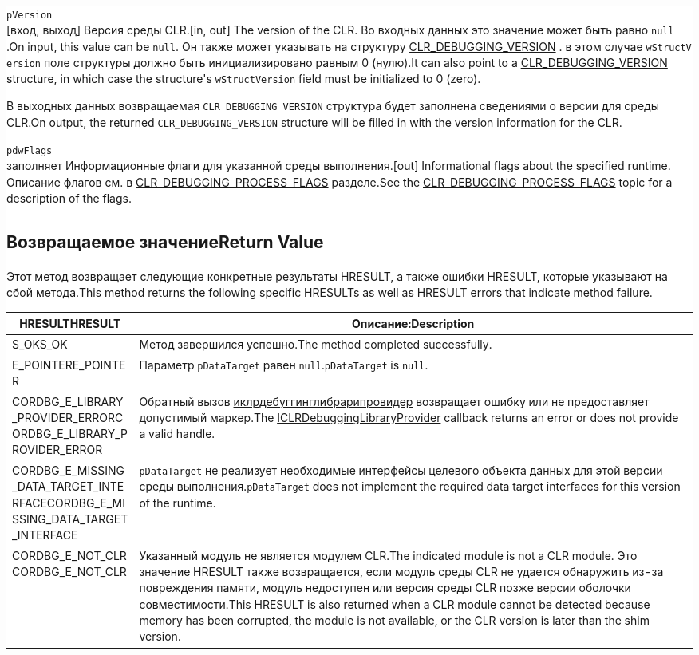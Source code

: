  `pVersion`  
 <span data-ttu-id="8e378-119">[вход, выход] Версия среды CLR.</span><span class="sxs-lookup"><span data-stu-id="8e378-119">[in, out] The version of the CLR.</span></span> <span data-ttu-id="8e378-120">Во входных данных это значение может быть равно `null` .</span><span class="sxs-lookup"><span data-stu-id="8e378-120">On input, this value can be `null`.</span></span> <span data-ttu-id="8e378-121">Он также может указывать на структуру [CLR_DEBUGGING_VERSION](clr-debugging-version-structure.md) . в этом случае `wStructVersion` поле структуры должно быть инициализировано равным 0 (нулю).</span><span class="sxs-lookup"><span data-stu-id="8e378-121">It can also point to a [CLR_DEBUGGING_VERSION](clr-debugging-version-structure.md) structure, in which case the structure's `wStructVersion` field must be initialized to 0 (zero).</span></span>  
  
 <span data-ttu-id="8e378-122">В выходных данных возвращаемая `CLR_DEBUGGING_VERSION` структура будет заполнена сведениями о версии для среды CLR.</span><span class="sxs-lookup"><span data-stu-id="8e378-122">On output, the returned `CLR_DEBUGGING_VERSION` structure will be filled in with the version information for the CLR.</span></span>  
  
 `pdwFlags`  
 <span data-ttu-id="8e378-123">заполняет Информационные флаги для указанной среды выполнения.</span><span class="sxs-lookup"><span data-stu-id="8e378-123">[out] Informational flags about the specified runtime.</span></span> <span data-ttu-id="8e378-124">Описание флагов см. в [CLR_DEBUGGING_PROCESS_FLAGS](clr-debugging-process-flags-enumeration.md) разделе.</span><span class="sxs-lookup"><span data-stu-id="8e378-124">See the [CLR_DEBUGGING_PROCESS_FLAGS](clr-debugging-process-flags-enumeration.md) topic for a description of the flags.</span></span>  
  
## <a name="return-value"></a><span data-ttu-id="8e378-125">Возвращаемое значение</span><span class="sxs-lookup"><span data-stu-id="8e378-125">Return Value</span></span>  

 <span data-ttu-id="8e378-126">Этот метод возвращает следующие конкретные результаты HRESULT, а также ошибки HRESULT, которые указывают на сбой метода.</span><span class="sxs-lookup"><span data-stu-id="8e378-126">This method returns the following specific HRESULTs as well as HRESULT errors that indicate method failure.</span></span>  
  
|<span data-ttu-id="8e378-127">HRESULT</span><span class="sxs-lookup"><span data-stu-id="8e378-127">HRESULT</span></span>|<span data-ttu-id="8e378-128">Описание:</span><span class="sxs-lookup"><span data-stu-id="8e378-128">Description</span></span>|  
|-------------|-----------------|  
|<span data-ttu-id="8e378-129">S_OK</span><span class="sxs-lookup"><span data-stu-id="8e378-129">S_OK</span></span>|<span data-ttu-id="8e378-130">Метод завершился успешно.</span><span class="sxs-lookup"><span data-stu-id="8e378-130">The method completed successfully.</span></span>|  
|<span data-ttu-id="8e378-131">E_POINTER</span><span class="sxs-lookup"><span data-stu-id="8e378-131">E_POINTER</span></span>|<span data-ttu-id="8e378-132">Параметр `pDataTarget` равен `null`.</span><span class="sxs-lookup"><span data-stu-id="8e378-132">`pDataTarget` is `null`.</span></span>|  
|<span data-ttu-id="8e378-133">CORDBG_E_LIBRARY_PROVIDER_ERROR</span><span class="sxs-lookup"><span data-stu-id="8e378-133">CORDBG_E_LIBRARY_PROVIDER_ERROR</span></span>|<span data-ttu-id="8e378-134">Обратный вызов [иклрдебуггинглибрарипровидер](iclrdebugginglibraryprovider-interface.md) возвращает ошибку или не предоставляет допустимый маркер.</span><span class="sxs-lookup"><span data-stu-id="8e378-134">The [ICLRDebuggingLibraryProvider](iclrdebugginglibraryprovider-interface.md) callback returns an error or does not provide a valid handle.</span></span>|  
|<span data-ttu-id="8e378-135">CORDBG_E_MISSING_DATA_TARGET_INTERFACE</span><span class="sxs-lookup"><span data-stu-id="8e378-135">CORDBG_E_MISSING_DATA_TARGET_INTERFACE</span></span>|<span data-ttu-id="8e378-136">`pDataTarget` не реализует необходимые интерфейсы целевого объекта данных для этой версии среды выполнения.</span><span class="sxs-lookup"><span data-stu-id="8e378-136">`pDataTarget` does not implement the required data target interfaces for this version of the runtime.</span></span>|  
|<span data-ttu-id="8e378-137">CORDBG_E_NOT_CLR</span><span class="sxs-lookup"><span data-stu-id="8e378-137">CORDBG_E_NOT_CLR</span></span>|<span data-ttu-id="8e378-138">Указанный модуль не является модулем CLR.</span><span class="sxs-lookup"><span data-stu-id="8e378-138">The indicated module is not a CLR module.</span></span> <span data-ttu-id="8e378-139">Это значение HRESULT также возвращается, если модуль среды CLR не удается обнаружить из-за повреждения памяти, модуль недоступен или версия среды CLR позже версии оболочки совместимости.</span><span class="sxs-lookup"><span data-stu-id="8e378-139">This HRESULT is also returned when a CLR module cannot be detected because memory has been corrupted, the module is not available, or the CLR version is later than the shim version.</span></span>|  